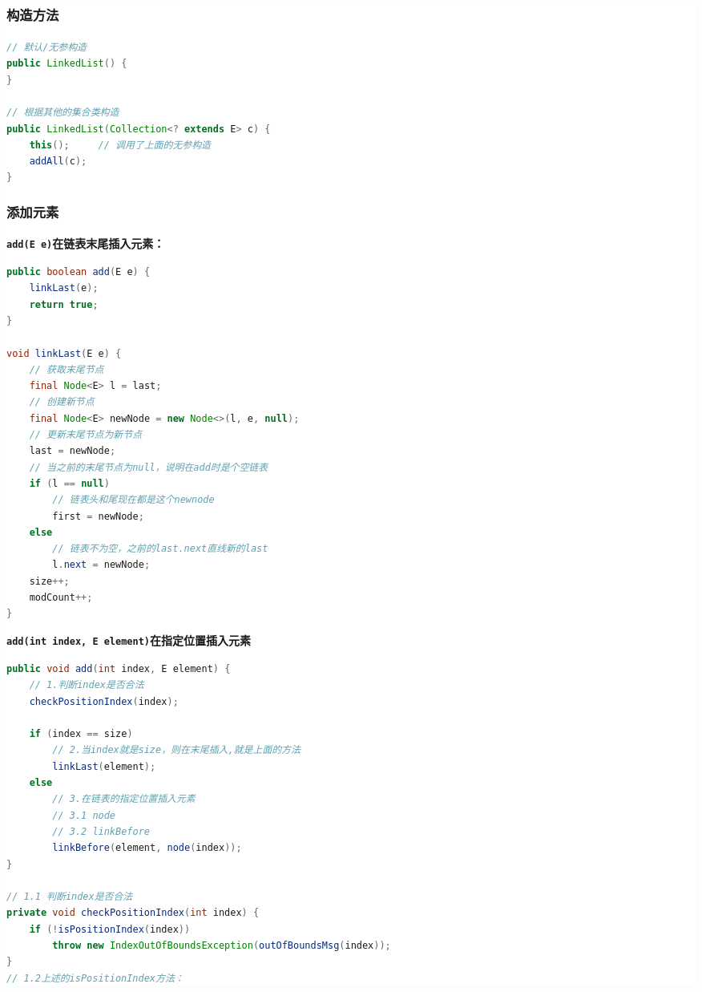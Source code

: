 ### 构造方法

```java
// 默认/无参构造
public LinkedList() {
}

// 根据其他的集合类构造
public LinkedList(Collection<? extends E> c) {
    this();     // 调用了上面的无参构造
    addAll(c);  
}
```

### 添加元素

**`add(E e)`在链表末尾插入元素：**

```java
public boolean add(E e) {
    linkLast(e);
    return true;
}

void linkLast(E e) {
    // 获取末尾节点
    final Node<E> l = last;
    // 创建新节点
    final Node<E> newNode = new Node<>(l, e, null);
    // 更新末尾节点为新节点
    last = newNode;
    // 当之前的末尾节点为null，说明在add时是个空链表
    if (l == null)
        // 链表头和尾现在都是这个newnode
        first = newNode;
    else
        // 链表不为空，之前的last.next直线新的last
        l.next = newNode;
    size++;
    modCount++;
}
```

**`add(int index, E element)`在指定位置插入元素**

```java
public void add(int index, E element) {
    // 1.判断index是否合法
    checkPositionIndex(index);

    if (index == size)
        // 2.当index就是size，则在末尾插入,就是上面的方法
        linkLast(element);
    else
        // 3.在链表的指定位置插入元素
        // 3.1 node
        // 3.2 linkBefore
        linkBefore(element, node(index));
}

// 1.1 判断index是否合法
private void checkPositionIndex(int index) {
    if (!isPositionIndex(index))
        throw new IndexOutOfBoundsException(outOfBoundsMsg(index));
}
// 1.2上述的isPositionIndex方法：
```